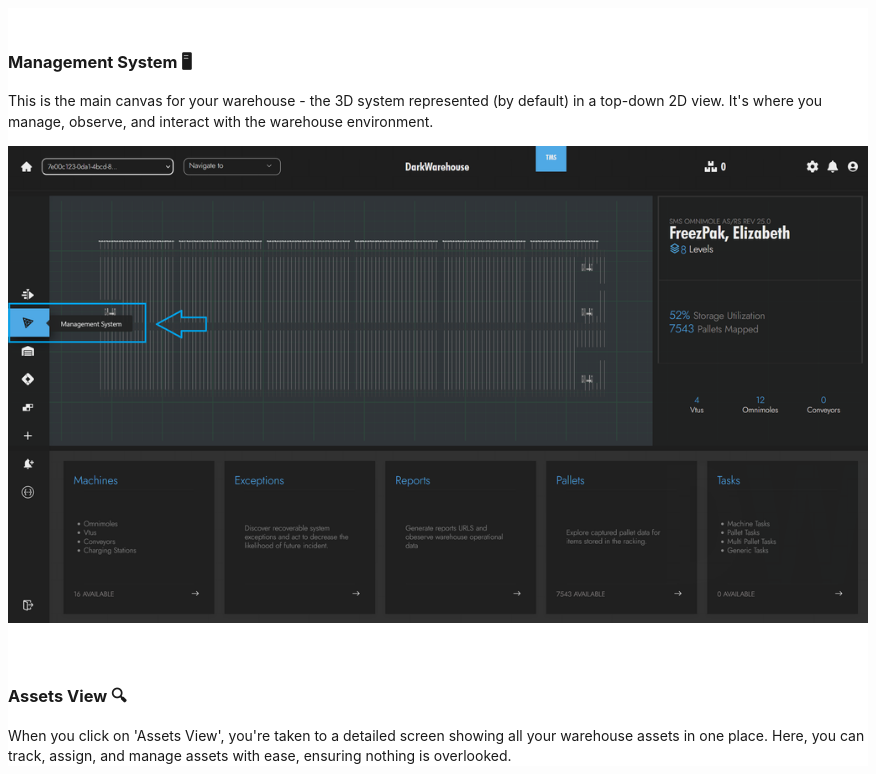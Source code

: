 <br/>

### Management System 🖥️

This is the main canvas for your warehouse - the 3D system represented (by default) in a top-down 2D view.
It's where you manage, observe, and interact with the warehouse environment.

![Management System](assets/portal-sidebar-navigate-management-system.png "Management System")

<br/>

### Assets View 🔍

When you click on 'Assets View', you're taken to a detailed screen showing all your warehouse assets in one place.
Here, you can track, assign, and manage assets with ease, ensuring nothing is overlooked.
